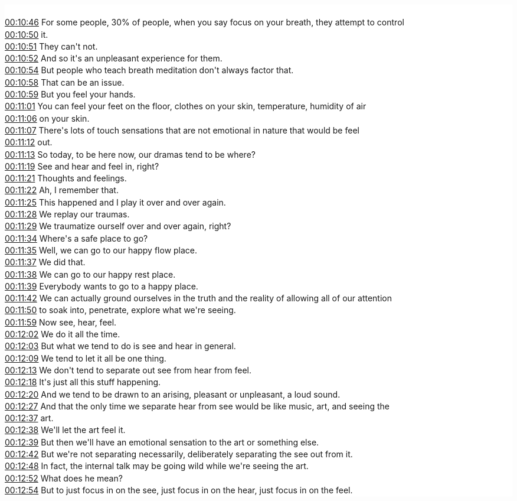 <br>[00:10:46](https://www.youtube.com/watch?v=H2lAUERZvWo&t=646)   For some people, 30% of people, when you say focus on your breath, they attempt to control 
<br>[00:10:50](https://www.youtube.com/watch?v=H2lAUERZvWo&t=650)   it. 
<br>[00:10:51](https://www.youtube.com/watch?v=H2lAUERZvWo&t=651)   They can't not. 
<br>[00:10:52](https://www.youtube.com/watch?v=H2lAUERZvWo&t=652)   And so it's an unpleasant experience for them. 
<br>[00:10:54](https://www.youtube.com/watch?v=H2lAUERZvWo&t=654)   But people who teach breath meditation don't always factor that. 
<br>[00:10:58](https://www.youtube.com/watch?v=H2lAUERZvWo&t=658)   That can be an issue. 
<br>[00:10:59](https://www.youtube.com/watch?v=H2lAUERZvWo&t=659)   But you feel your hands. 
<br>[00:11:01](https://www.youtube.com/watch?v=H2lAUERZvWo&t=661)   You can feel your feet on the floor, clothes on your skin, temperature, humidity of air 
<br>[00:11:06](https://www.youtube.com/watch?v=H2lAUERZvWo&t=666)   on your skin. 
<br>[00:11:07](https://www.youtube.com/watch?v=H2lAUERZvWo&t=667)   There's lots of touch sensations that are not emotional in nature that would be feel 
<br>[00:11:12](https://www.youtube.com/watch?v=H2lAUERZvWo&t=672)   out. 
<br>[00:11:13](https://www.youtube.com/watch?v=H2lAUERZvWo&t=673)   So today, to be here now, our dramas tend to be where? 
<br>[00:11:19](https://www.youtube.com/watch?v=H2lAUERZvWo&t=679)   See and hear and feel in, right? 
<br>[00:11:21](https://www.youtube.com/watch?v=H2lAUERZvWo&t=681)   Thoughts and feelings. 
<br>[00:11:22](https://www.youtube.com/watch?v=H2lAUERZvWo&t=682)   Ah, I remember that. 
<br>[00:11:25](https://www.youtube.com/watch?v=H2lAUERZvWo&t=685)   This happened and I play it over and over again. 
<br>[00:11:28](https://www.youtube.com/watch?v=H2lAUERZvWo&t=688)   We replay our traumas. 
<br>[00:11:29](https://www.youtube.com/watch?v=H2lAUERZvWo&t=689)   We traumatize ourself over and over again, right? 
<br>[00:11:34](https://www.youtube.com/watch?v=H2lAUERZvWo&t=694)   Where's a safe place to go? 
<br>[00:11:35](https://www.youtube.com/watch?v=H2lAUERZvWo&t=695)   Well, we can go to our happy flow place. 
<br>[00:11:37](https://www.youtube.com/watch?v=H2lAUERZvWo&t=697)   We did that. 
<br>[00:11:38](https://www.youtube.com/watch?v=H2lAUERZvWo&t=698)   We can go to our happy rest place. 
<br>[00:11:39](https://www.youtube.com/watch?v=H2lAUERZvWo&t=699)   Everybody wants to go to a happy place. 
<br>[00:11:42](https://www.youtube.com/watch?v=H2lAUERZvWo&t=702)   We can actually ground ourselves in the truth and the reality of allowing all of our attention 
<br>[00:11:50](https://www.youtube.com/watch?v=H2lAUERZvWo&t=710)   to soak into, penetrate, explore what we're seeing. 
<br>[00:11:59](https://www.youtube.com/watch?v=H2lAUERZvWo&t=719)   Now see, hear, feel. 
<br>[00:12:02](https://www.youtube.com/watch?v=H2lAUERZvWo&t=722)   We do it all the time. 
<br>[00:12:03](https://www.youtube.com/watch?v=H2lAUERZvWo&t=723)   But what we tend to do is see and hear in general. 
<br>[00:12:09](https://www.youtube.com/watch?v=H2lAUERZvWo&t=729)   We tend to let it all be one thing. 
<br>[00:12:13](https://www.youtube.com/watch?v=H2lAUERZvWo&t=733)   We don't tend to separate out see from hear from feel. 
<br>[00:12:18](https://www.youtube.com/watch?v=H2lAUERZvWo&t=738)   It's just all this stuff happening. 
<br>[00:12:20](https://www.youtube.com/watch?v=H2lAUERZvWo&t=740)   And we tend to be drawn to an arising, pleasant or unpleasant, a loud sound. 
<br>[00:12:27](https://www.youtube.com/watch?v=H2lAUERZvWo&t=747)   And that the only time we separate hear from see would be like music, art, and seeing the 
<br>[00:12:37](https://www.youtube.com/watch?v=H2lAUERZvWo&t=757)   art. 
<br>[00:12:38](https://www.youtube.com/watch?v=H2lAUERZvWo&t=758)   We'll let the art feel it. 
<br>[00:12:39](https://www.youtube.com/watch?v=H2lAUERZvWo&t=759)   But then we'll have an emotional sensation to the art or something else. 
<br>[00:12:42](https://www.youtube.com/watch?v=H2lAUERZvWo&t=762)   But we're not separating necessarily, deliberately separating the see out from it. 
<br>[00:12:48](https://www.youtube.com/watch?v=H2lAUERZvWo&t=768)   In fact, the internal talk may be going wild while we're seeing the art. 
<br>[00:12:52](https://www.youtube.com/watch?v=H2lAUERZvWo&t=772)   What does he mean? 
<br>[00:12:54](https://www.youtube.com/watch?v=H2lAUERZvWo&t=774)   But to just focus in on the see, just focus in on the hear, just focus in on the feel. 